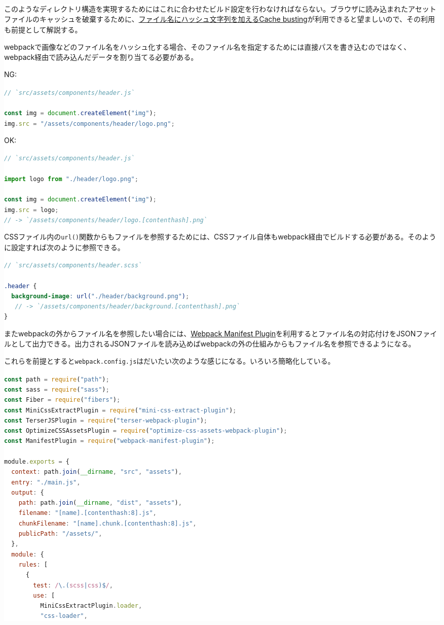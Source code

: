 
このようなディレクトリ構造を実現するためにはこれに合わせたビルド設定を行わなければならない。ブラウザに読み込まれたアセットファイルのキャッシュを破棄するために、[ファイル名にハッシュ文字列を加えるCache busting](https://railsguides.jp/asset_pipeline.html#%E3%83%95%E3%82%A3%E3%83%B3%E3%82%AC%E3%83%BC%E3%83%97%E3%83%AA%E3%83%B3%E3%83%88%E3%81%A8%E6%B3%A8%E6%84%8F%E7%82%B9)が利用できると望ましいので、その利用も前提として解説する。

webpackで画像などのファイル名をハッシュ化する場合、そのファイル名を指定するためには直接パスを書き込むのではなく、webpack経由で読み込んだデータを割り当てる必要がある。

NG:

```javascript
// `src/assets/components/header.js`

const img = document.createElement("img");
img.src = "/assets/components/header/logo.png";
```

OK:

```javascript
// `src/assets/components/header.js`

import logo from "./header/logo.png";

const img = document.createElement("img");
img.src = logo;
// -> `/assets/components/header/logo.[contenthash].png`
```

CSSファイル内の`url()`関数からもファイルを参照するためには、CSSファイル自体もwebpack経由でビルドする必要がある。そのように設定すれば次のように参照できる。

```scss
// `src/assets/components/header.scss`

.header {
  background-image: url("./header/background.png");
   // -> `/assets/components/header/background.[contenthash].png`
}
```

またwebpackの外からファイル名を参照したい場合には、[Webpack Manifest Plugin](https://github.com/danethurber/webpack-manifest-plugin)を利用するとファイル名の対応付けをJSONファイルとして出力できる。出力されるJSONファイルを読み込めばwebpackの外の仕組みからもファイル名を参照できるようになる。

これらを前提とすると`webpack.config.js`はだいたい次のような感じになる。いろいろ簡略化している。

```javascript
const path = require("path");
const sass = require("sass");
const Fiber = require("fibers");
const MiniCssExtractPlugin = require("mini-css-extract-plugin");
const TerserJSPlugin = require("terser-webpack-plugin");
const OptimizeCSSAssetsPlugin = require("optimize-css-assets-webpack-plugin");
const ManifestPlugin = require("webpack-manifest-plugin");

module.exports = {
  context: path.join(__dirname, "src", "assets"),
  entry: "./main.js",
  output: {
    path: path.join(__dirname, "dist", "assets"),
    filename: "[name].[contenthash:8].js",
    chunkFilename: "[name].chunk.[contenthash:8].js",
    publicPath: "/assets/",
  },
  module: {
    rules: [
      {
        test: /\.(scss|css)$/,
        use: [
          MiniCssExtractPlugin.loader,
          "css-loader",
```